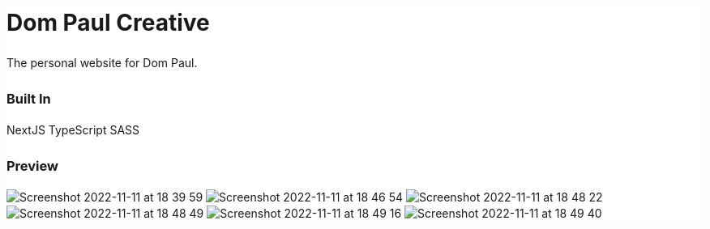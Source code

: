 # Dom Paul Creative

The personal website for Dom Paul.

### Built In
NextJS
TypeScript
SASS

### Preview

<img width="977" alt="Screenshot 2022-11-11 at 18 39 59" src="https://user-images.githubusercontent.com/14359358/201408957-214af223-b7de-4116-a751-684905e03ec8.png">


<img width="977" alt="Screenshot 2022-11-11 at 18 46 54" src="https://user-images.githubusercontent.com/14359358/201410009-3d9c598a-6bc3-474e-a597-3236bef821bb.png">

<img width="976" alt="Screenshot 2022-11-11 at 18 48 22" src="https://user-images.githubusercontent.com/14359358/201410214-67f98069-8b40-44e5-bddc-e3b182a89e16.png">

<img width="975" alt="Screenshot 2022-11-11 at 18 48 49" src="https://user-images.githubusercontent.com/14359358/201410276-6f0292a2-b6f0-4b38-b6a8-73387eaae9fb.png">


<img width="977" alt="Screenshot 2022-11-11 at 18 49 16" src="https://user-images.githubusercontent.com/14359358/201410334-650d0679-81b1-4636-84e2-1f6e31f413d8.png">

<img width="972" alt="Screenshot 2022-11-11 at 18 49 40" src="https://user-images.githubusercontent.com/14359358/201410387-19cde10f-e846-493d-95cc-47aff817b6a2.png">

